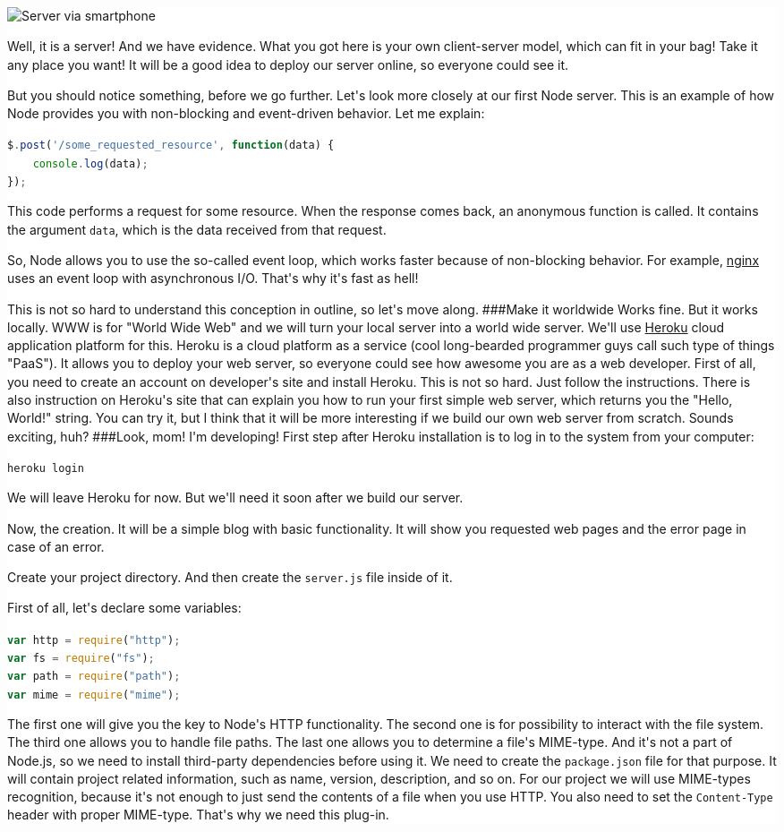![Server via smartphone](http://i.imgur.com/emlOrX0.png "Accesing server via smartphone")

Well, it is a server! And we have evidence. What you got here is your own client-server model, which can fit in your bag! Take it any place you want! It will be a good idea to deploy our server online, so everyone could see it. 

But you should notice something, before we go further. Let's look more closely at our first Node server. This is an example of how Node provides you with non-blocking and event-driven behavior. Let me explain:
```js
$.post('/some_requested_resource', function(data) {
	console.log(data);
});
```
This code performs a request for some resource. When the response comes back, an anonymous function is called. It contains the argument  ```data```, which is the data received from that request.

So, Node allows you to use the so-called event loop, which works faster because of non-blocking behavior. For example, [nginx](http://nginx.org/ "ngnix home page") uses an event loop with asynchronous I/O. That's why it's fast as hell!

This is not so hard to understand this conception in outline, so let's move along.
###Make it worldwide
Works fine. But it works locally. WWW is for "World Wide Web" and we will turn your local server into a world wide server. We'll use [Heroku](https://www.heroku.com "Heroku") cloud application platform for this. Heroku is a cloud platform as a service (cool long-bearded programmer guys call such type of things "PaaS"). It allows you to deploy your web server, so everyone could see how awesome you are as a web developer. First of all, you need to create an account on developer's site and install Heroku. This is not so hard. Just follow the instructions. There is also instruction on Heroku's site that can explain you how to run your first simple web server, which returns you the "Hello, World!" string. You can try it, but I think that it will be more interesting if we build our own web server from scratch. Sounds exciting, huh?
###Look, mom! I'm developing!
First step after Heroku installation is to log in to the system from your computer:
```
heroku login
```
We will leave Heroku for now. But we'll need it soon after we build our server. 

Now, the creation. It will be a simple blog with basic functionality. It will show you requested web pages and the error page in case of an error.

Create your project directory. And then create the ```server.js``` file inside of it.

First of all, let's declare some variables:
```js
var http = require("http");
var fs = require("fs");
var path = require("path");
var mime = require("mime");
```
The first one will give you the key to Node's HTTP functionality.  The second one is for possibility to interact with the file system. The third one allows you to handle file paths. The last one allows you to determine a file's MIME-type. And it's not a part of Node.js, so we need to install third-party dependencies before using it. We need to create the ```package.json``` file for that purpose. It will contain project related information, such as name, version, description, and so on. For our project we will use MIME-types recognition, because it's not enough to just send the contents of a file when you use HTTP. You also need to set the ```Content-Type``` header with proper MIME-type. That's why we need this plug-in. 
